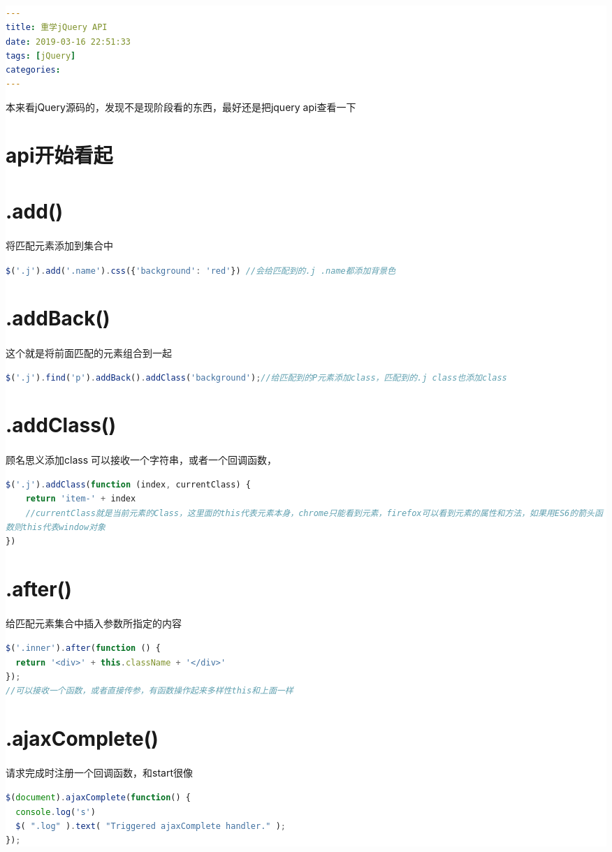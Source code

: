 ```yaml
---
title: 重学jQuery API
date: 2019-03-16 22:51:33
tags: [jQuery]
categories:
---
```


本来看jQuery源码的，发现不是现阶段看的东西，最好还是把jquery api查看一下

# api开始看起

# .add()
将匹配元素添加到集合中
```js
$('.j').add('.name').css({'background': 'red'}) //会给匹配到的.j .name都添加背景色
```
# .addBack()
这个就是将前面匹配的元素组合到一起
```js
$('.j').find('p').addBack().addClass('background');//给匹配到的P元素添加class，匹配到的.j class也添加class
```
# .addClass()
顾名思义添加class
可以接收一个字符串，或者一个回调函数，
```js
$('.j').addClass(function (index, currentClass) {
	return 'item-' + index
	//currentClass就是当前元素的Class，这里面的this代表元素本身，chrome只能看到元素，firefox可以看到元素的属性和方法，如果用ES6的箭头函数则this代表window对象
})
```
# .after()
给匹配元素集合中插入参数所指定的内容
```js
$('.inner').after(function () {
  return '<div>' + this.className + '</div>'
});
//可以接收一个函数，或者直接传参，有函数操作起来多样性this和上面一样
```



# .ajaxComplete()
请求完成时注册一个回调函数，和start很像
```js
$(document).ajaxComplete(function() {
  console.log('s')
  $( ".log" ).text( "Triggered ajaxComplete handler." );
});
```
